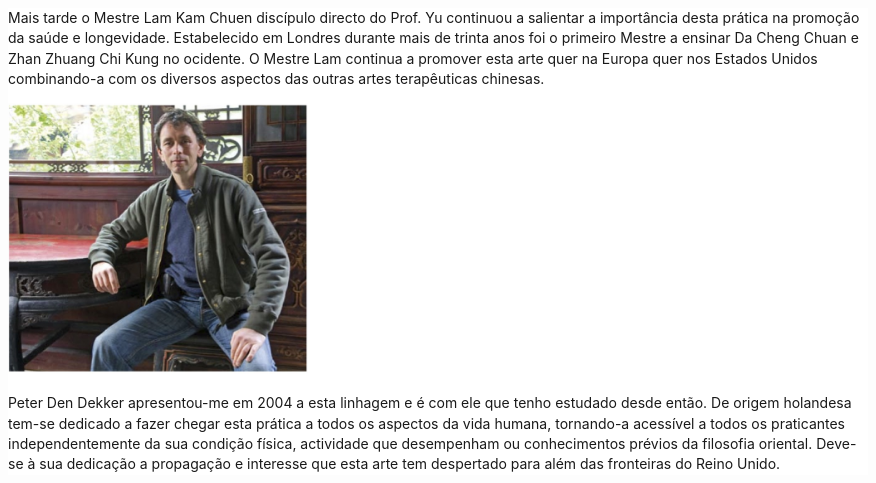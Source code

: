 Mais tarde o Mestre Lam Kam Chuen discípulo directo do Prof. Yu continuou a salientar a importância desta prática na promoção da saúde e longevidade. Estabelecido em Londres durante mais de trinta anos foi o primeiro Mestre a ensinar Da Cheng Chuan e Zhan Zhuang Chi Kung no ocidente. O Mestre Lam continua a promover esta arte quer na Europa quer nos Estados Unidos combinando-a com os diversos aspectos das outras artes terapêuticas chinesas.

<img class="alignleft size-medium wp-image-130" src="/imagens/peterdekker2.jpg" alt="pdekker" width="300" height="271" />

Peter Den Dekker apresentou-me em 2004 a esta linhagem e é com ele que tenho estudado desde então. De origem holandesa tem-se dedicado a fazer chegar esta prática a todos os aspectos da vida humana, tornando-a acessível a todos os praticantes independentemente da sua condição física, actividade que desempenham ou conhecimentos prévios da filosofia oriental. Deve-se à sua dedicação a propagação e interesse que esta arte tem despertado para além das fronteiras do Reino Unido.
